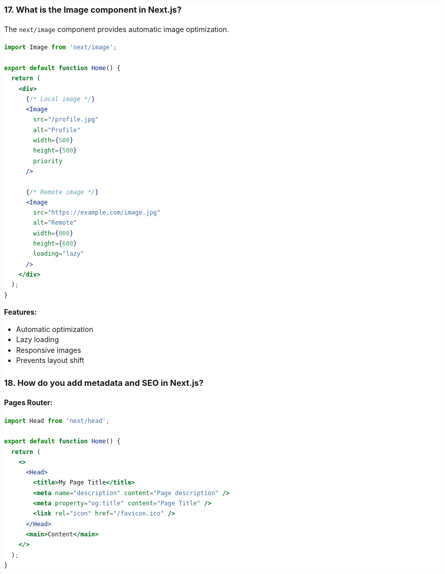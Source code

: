 ### 17. What is the Image component in Next.js?

The `next/image` component provides automatic image optimization.

```jsx
import Image from 'next/image';

export default function Home() {
  return (
    <div>
      {/* Local image */}
      <Image
        src="/profile.jpg"
        alt="Profile"
        width={500}
        height={500}
        priority
      />
      
      {/* Remote image */}
      <Image
        src="https://example.com/image.jpg"
        alt="Remote"
        width={800}
        height={600}
        loading="lazy"
      />
    </div>
  );
}
```

**Features:**

- Automatic optimization
- Lazy loading
- Responsive images
- Prevents layout shift

### 18. How do you add metadata and SEO in Next.js?

**Pages Router:**
```jsx
import Head from 'next/head';

export default function Home() {
  return (
    <>
      <Head>
        <title>My Page Title</title>
        <meta name="description" content="Page description" />
        <meta property="og:title" content="Page Title" />
        <link rel="icon" href="/favicon.ico" />
      </Head>
      <main>Content</main>
    </>
  );
}
```
